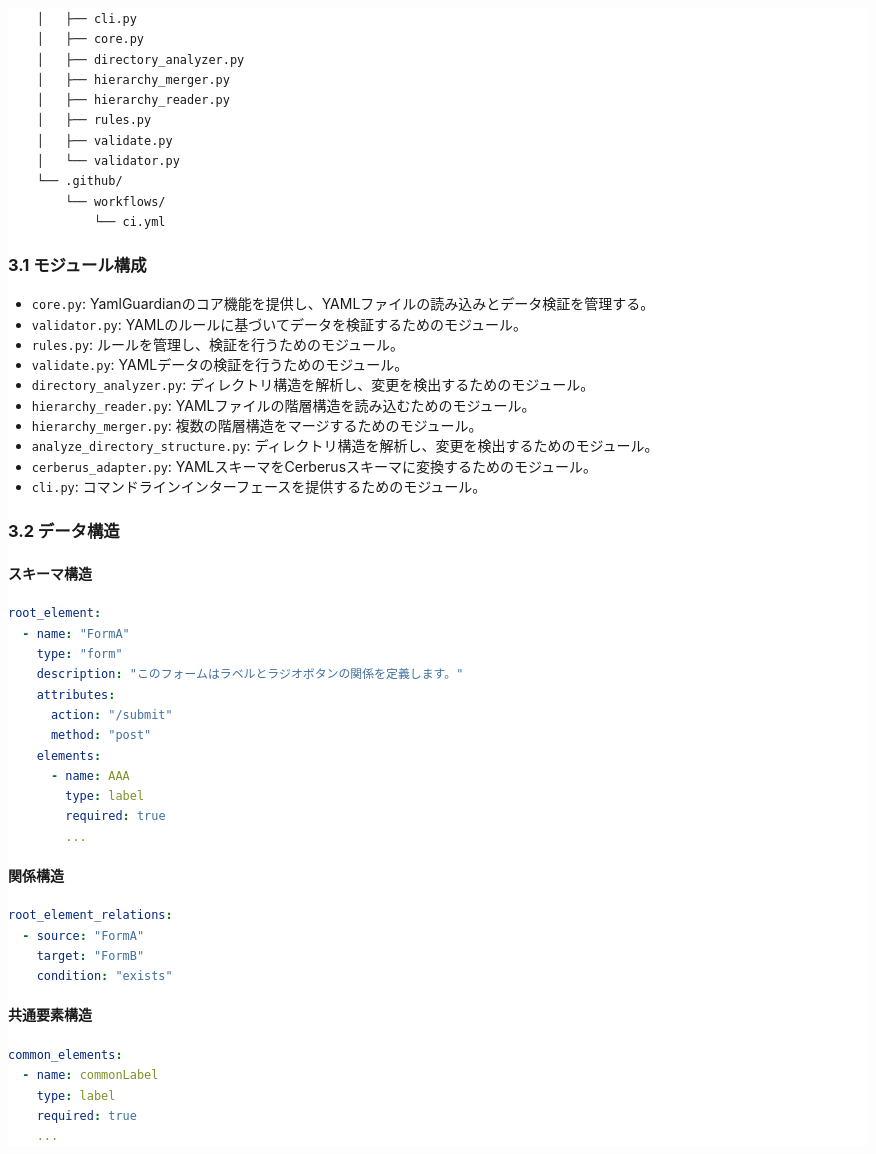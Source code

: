 ```
    │   ├── cli.py
    │   ├── core.py
    │   ├── directory_analyzer.py
    │   ├── hierarchy_merger.py
    │   ├── hierarchy_reader.py
    │   ├── rules.py
    │   ├── validate.py
    │   └── validator.py
    └── .github/
        └── workflows/
            └── ci.yml
```

### 3.1 モジュール構成
- `core.py`: YamlGuardianのコア機能を提供し、YAMLファイルの読み込みとデータ検証を管理する。
- `validator.py`: YAMLのルールに基づいてデータを検証するためのモジュール。
- `rules.py`: ルールを管理し、検証を行うためのモジュール。
- `validate.py`: YAMLデータの検証を行うためのモジュール。
- `directory_analyzer.py`: ディレクトリ構造を解析し、変更を検出するためのモジュール。
- `hierarchy_reader.py`: YAMLファイルの階層構造を読み込むためのモジュール。
- `hierarchy_merger.py`: 複数の階層構造をマージするためのモジュール。
- `analyze_directory_structure.py`: ディレクトリ構造を解析し、変更を検出するためのモジュール。
- `cerberus_adapter.py`: YAMLスキーマをCerberusスキーマに変換するためのモジュール。
- `cli.py`: コマンドラインインターフェースを提供するためのモジュール。

### 3.2 データ構造
#### スキーマ構造
```yaml
root_element:
  - name: "FormA"
    type: "form"
    description: "このフォームはラベルとラジオボタンの関係を定義します。"
    attributes:
      action: "/submit"
      method: "post"
    elements:
      - name: AAA
        type: label
        required: true
        ...
```

#### 関係構造
```yaml
root_element_relations:
  - source: "FormA"
    target: "FormB"
    condition: "exists"
```

#### 共通要素構造
```yaml
common_elements:
  - name: commonLabel
    type: label
    required: true
    ...
```
